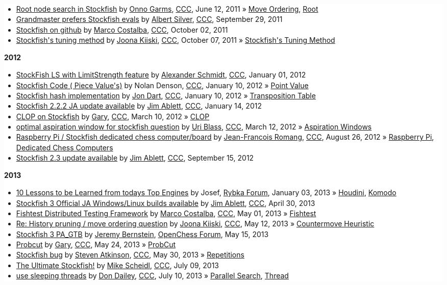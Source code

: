 * [Root node search in Stockfish](http://www.talkchess.com/forum/viewtopic.php?t=39346) by [Onno Garms](Onno_Garms "Onno Garms"), [CCC](CCC "CCC"), June 12, 2011 » [Move Ordering](Move_Ordering "Move Ordering"), [Root](Root "Root")
* [Grandmaster prefers Stockfish evals](http://www.talkchess.com/forum/viewtopic.php?t=40562) by [Albert Silver](Albert_Silver "Albert Silver"), [CCC](CCC "CCC"), September 29, 2011
* [Stockfish on github](http://www.talkchess.com/forum/viewtopic.php?t=40610) by [Marco Costalba](Marco_Costalba "Marco Costalba"), [CCC](CCC "CCC"), October 02, 2011
* [Stockfish's tuning method](http://www.talkchess.com/forum/viewtopic.php?t=40662) by [Joona Kiiski](Joona_Kiiski "Joona Kiiski"), [CCC](CCC "CCC"), October 07, 2011 » [Stockfish's Tuning Method](Stockfish%27s_Tuning_Method "Stockfish's Tuning Method")


**2012**



* [StockFish LS with LimitStrength feature](http://www.talkchess.com/forum/viewtopic.php?t=41732) by [Alexander Schmidt](index.php?title=Alexander_Schmidt&action=edit&redlink=1 "Alexander Schmidt (page does not exist)"), [CCC](CCC "CCC"), January 01, 2012
* [Stockfish Code ( Piece Value's)](http://www.talkchess.com/forum/viewtopic.php?t=41916) by Nolan Denson, [CCC](CCC "CCC"), January 10, 2012 » [Point Value](Point_Value "Point Value")
* [Stockfish hash implementation](http://www.talkchess.com/forum/viewtopic.php?t=41917) by [Jon Dart](Jon_Dart "Jon Dart"), [CCC](CCC "CCC"), January 10, 2012 » [Transposition Table](Transposition_Table "Transposition Table")
* [Stockfish 2.2.2 JA update available](http://www.talkchess.com/forum/viewtopic.php?t=41999) by [Jim Ablett](Jim_Ablett "Jim Ablett"), [CCC](CCC "CCC"), January 14, 2012
* [CLOP on Stockfish](http://www.talkchess.com/forum/viewtopic.php?p=454327) by [Gary](Gary_Linscott "Gary Linscott"), [CCC](CCC "CCC"), March 10, 2012 » [CLOP](CLOP "CLOP")
* [optimal aspiration window for stockfish question](http://www.talkchess.com/forum/viewtopic.php?t=42841) by [Uri Blass](Uri_Blass "Uri Blass"), [CCC](CCC "CCC"), March 12, 2012 » [Aspiration Windows](Aspiration_Windows "Aspiration Windows")
* [Raspberry Pi / Stockfish dedicated chess computer/board](http://www.talkchess.com/forum/viewtopic.php?t=44901) by [Jean-Francois Romang](Jean-Francois_Romang "Jean-Francois Romang"), [CCC](CCC "CCC"), August 26, 2012 » [Raspberry Pi](Raspberry_Pi "Raspberry Pi"), [Dedicated Chess Computers](Dedicated_Chess_Computers "Dedicated Chess Computers")
* [Stockfish 2.3 update available](http://www.talkchess.com/forum/viewtopic.php?t=45163) by [Jim Ablett](Jim_Ablett "Jim Ablett"), [CCC](CCC "CCC"), September 15, 2012


**2013**



* [10 Lessons to be Learned from todays Top Engines](http://rybkaforum.net/cgi-bin/rybkaforum/topic_show.pl?tid=26392) by Josef, [Rybka Forum](Computer_Chess_Forums "Computer Chess Forums"), January 03, 2013 » [Houdini](Houdini "Houdini"), [Komodo](Komodo "Komodo")
* [Stockfish 3 Official JA Windows/Linux builds available](http://www.talkchess.com/forum/viewtopic.php?t=47881) by [Jim Ablett](Jim_Ablett "Jim Ablett"), [CCC](CCC "CCC"), April 30, 2013
* [Fishtest Distributed Testing Framework](http://www.talkchess.com/forum/viewtopic.php?t=47885) by [Marco Costalba](Marco_Costalba "Marco Costalba"), [CCC](CCC "CCC"), May 01, 2013 » [Fishtest](Stockfish#Fishtest "Stockfish")
* [Re: History pruning / move ordering question](http://www.talkchess.com/forum/viewtopic.php?t=47953&start=10) by [Joona Kiiski](Joona_Kiiski "Joona Kiiski"), [CCC](CCC "CCC"), May 12, 2013 » [Countermove Heuristic](Countermove_Heuristic "Countermove Heuristic")
* [Stockfish 3 PA\_GTB](http://open-chess.org/viewtopic.php?f=7&t=2322) by [Jeremy Bernstein](Jeremy_Bernstein "Jeremy Bernstein"), [OpenChess Forum](Computer_Chess_Forums "Computer Chess Forums"), May 15, 2013
* [Probcut](http://www.talkchess.com/forum/viewtopic.php?p=518426) by [Gary](Gary_Linscott "Gary Linscott"), [CCC](CCC "CCC"), May 24, 2013 » [ProbCut](ProbCut "ProbCut")
* [Stockfish bug](http://www.talkchess.com/forum/viewtopic.php?t=48149) by [Steven Atkinson](Steven_Atkinson "Steven Atkinson"), [CCC](CCC "CCC"), May 30, 2013 » [Repetitions](Repetitions "Repetitions")
* [The Ultimate Stockfish!](http://www.talkchess.com/forum/viewtopic.php?t=48602) by [Mike Scheidl](index.php?title=Michael_Scheidl&action=edit&redlink=1 "Michael Scheidl (page does not exist)"), [CCC](CCC "CCC"), July 09, 2013
* [use sleeping threads](http://www.talkchess.com/forum/viewtopic.php?t=48612) by [Don Dailey](Don_Dailey "Don Dailey"), [CCC](CCC "CCC"), July 10, 2013 » [Parallel Search](Parallel_Search "Parallel Search"), [Thread](Thread "Thread")